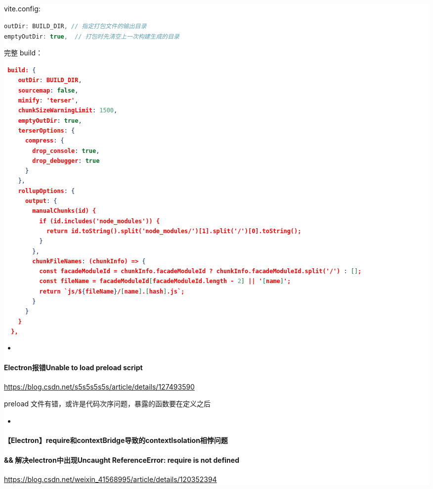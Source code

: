 vite.config:

```js
outDir: BUILD_DIR, // 指定打包文件的输出目录
emptyOutDir: true,  // 打包时先清空上一次构建生成的目录
```

完整 build：

```json
 build: {
    outDir: BUILD_DIR,
    sourcemap: false,
    minify: 'terser',
    chunkSizeWarningLimit: 1500,
    emptyOutDir: true,
    terserOptions: {
      compress: {
        drop_console: true,
        drop_debugger: true
      }
    },
    rollupOptions: {
      output: {
        manualChunks(id) {
          if (id.includes('node_modules')) {
            return id.toString().split('node_modules/')[1].split('/')[0].toString();
          }
        },
        chunkFileNames: (chunkInfo) => {
          const facadeModuleId = chunkInfo.facadeModuleId ? chunkInfo.facadeModuleId.split('/') : [];
          const fileName = facadeModuleId[facadeModuleId.length - 2] || '[name]';
          return `js/${fileName}/[name].[hash].js`;
        }
      }
    }
  },
```

-

#### Electron报错Unable to load preload script

https://blog.csdn.net/s5s5s5s5s/article/details/127493590

preload 文件有错，或许是代码次序问题，暴露的函数要在定义之后

-

#### 【Electron】require和contextBridge导致的contextIsolation相悖问题

#### && 解决electron中出现Uncaught ReferenceError: require is not defined

https://blog.csdn.net/weixin_41568995/article/details/120352394
